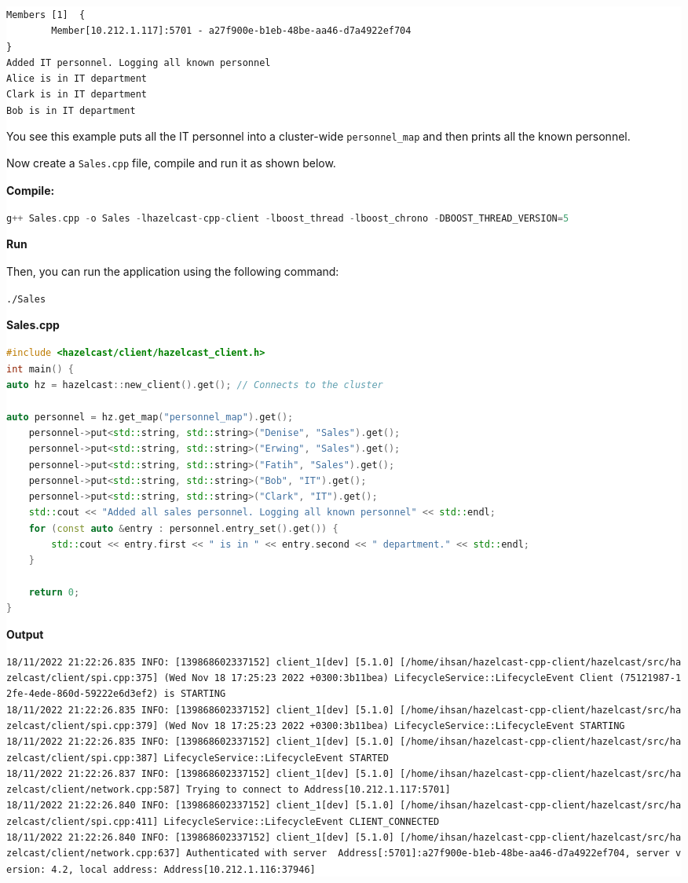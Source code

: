 ```
Members [1]  {
        Member[10.212.1.117]:5701 - a27f900e-b1eb-48be-aa46-d7a4922ef704
}
Added IT personnel. Logging all known personnel
Alice is in IT department
Clark is in IT department
Bob is in IT department
```

You see this example puts all the IT personnel into a cluster-wide `personnel_map` and then prints all the known personnel.

Now create a `Sales.cpp` file, compile and run it as shown below.

**Compile:**

```c++
g++ Sales.cpp -o Sales -lhazelcast-cpp-client -lboost_thread -lboost_chrono -DBOOST_THREAD_VERSION=5
```
**Run**

Then, you can run the application using the following command:

```
./Sales
```

**Sales.cpp**

```c++
#include <hazelcast/client/hazelcast_client.h>
int main() {
auto hz = hazelcast::new_client().get(); // Connects to the cluster

auto personnel = hz.get_map("personnel_map").get();
    personnel->put<std::string, std::string>("Denise", "Sales").get();
    personnel->put<std::string, std::string>("Erwing", "Sales").get();
    personnel->put<std::string, std::string>("Fatih", "Sales").get();
    personnel->put<std::string, std::string>("Bob", "IT").get();
    personnel->put<std::string, std::string>("Clark", "IT").get();
    std::cout << "Added all sales personnel. Logging all known personnel" << std::endl;
    for (const auto &entry : personnel.entry_set().get()) {
        std::cout << entry.first << " is in " << entry.second << " department." << std::endl;
    }

    return 0;
}
```

**Output**

```
18/11/2022 21:22:26.835 INFO: [139868602337152] client_1[dev] [5.1.0] [/home/ihsan/hazelcast-cpp-client/hazelcast/src/hazelcast/client/spi.cpp:375] (Wed Nov 18 17:25:23 2022 +0300:3b11bea) LifecycleService::LifecycleEvent Client (75121987-12fe-4ede-860d-59222e6d3ef2) is STARTING
18/11/2022 21:22:26.835 INFO: [139868602337152] client_1[dev] [5.1.0] [/home/ihsan/hazelcast-cpp-client/hazelcast/src/hazelcast/client/spi.cpp:379] (Wed Nov 18 17:25:23 2022 +0300:3b11bea) LifecycleService::LifecycleEvent STARTING
18/11/2022 21:22:26.835 INFO: [139868602337152] client_1[dev] [5.1.0] [/home/ihsan/hazelcast-cpp-client/hazelcast/src/hazelcast/client/spi.cpp:387] LifecycleService::LifecycleEvent STARTED
18/11/2022 21:22:26.837 INFO: [139868602337152] client_1[dev] [5.1.0] [/home/ihsan/hazelcast-cpp-client/hazelcast/src/hazelcast/client/network.cpp:587] Trying to connect to Address[10.212.1.117:5701]
18/11/2022 21:22:26.840 INFO: [139868602337152] client_1[dev] [5.1.0] [/home/ihsan/hazelcast-cpp-client/hazelcast/src/hazelcast/client/spi.cpp:411] LifecycleService::LifecycleEvent CLIENT_CONNECTED
18/11/2022 21:22:26.840 INFO: [139868602337152] client_1[dev] [5.1.0] [/home/ihsan/hazelcast-cpp-client/hazelcast/src/hazelcast/client/network.cpp:637] Authenticated with server  Address[:5701]:a27f900e-b1eb-48be-aa46-d7a4922ef704, server version: 4.2, local address: Address[10.212.1.116:37946]
```